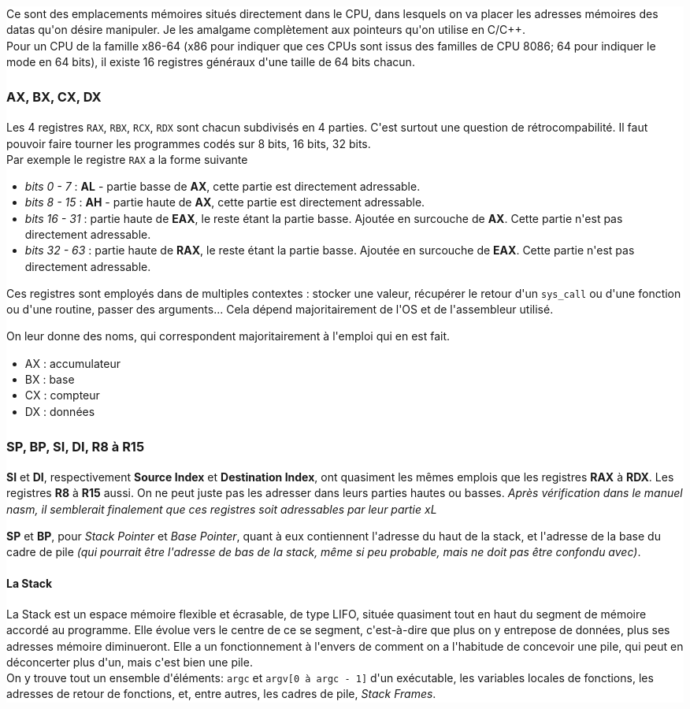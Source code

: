 Ce sont des emplacements mémoires situés directement dans le CPU, dans lesquels on va placer les adresses
mémoires des datas qu'on désire manipuler. Je les amalgame complètement aux pointeurs qu'on utilise en C/C++.  
Pour un CPU de la famille x86-64 (x86 pour indiquer que ces CPUs sont issus des familles de CPU 8086; 64 pour indiquer le mode en 64 bits), il existe 16 registres généraux d'une taille de 64 bits chacun.

### AX, BX, CX, DX

Les 4 registres `RAX`, `RBX`, `RCX`, `RDX` sont chacun subdivisés en 4 parties. C'est surtout une question de
rétrocompabilité. Il faut pouvoir faire tourner les programmes codés sur 8 bits, 16 bits, 32 bits.  
Par exemple le registre `RAX` a la forme suivante
- *bits 0 - 7* : **AL** - partie basse de **AX**, cette partie est directement adressable.
- *bits 8 - 15* : **AH** - partie haute de **AX**, cette partie est directement adressable.
- *bits 16 - 31* : partie haute de **EAX**, le reste étant la partie basse. Ajoutée en surcouche de **AX**. Cette partie n'est pas directement adressable.
- *bits 32 - 63* : partie haute de **RAX**, le reste étant la partie basse. Ajoutée en surcouche de **EAX**. Cette partie n'est pas directement adressable.

Ces registres sont employés dans de multiples contextes : stocker une valeur, récupérer le retour d'un
`sys_call` ou d'une fonction ou d'une routine, passer des arguments... Cela dépend majoritairement de l'OS et de l'assembleur utilisé.

On leur donne des noms, qui correspondent majoritairement à l'emploi qui en est fait.
- AX : accumulateur
- BX : base
- CX : compteur
- DX : données

### SP, BP, SI, DI, R8 à R15

**SI** et **DI**, respectivement **Source Index** et **Destination Index**, ont quasiment les mêmes emplois
que les registres **RAX** à **RDX**. Les registres **R8** à **R15** aussi. 
On ne peut juste pas les adresser dans leurs parties hautes ou basses. *Après vérification dans le manuel nasm, il semblerait finalement que ces registres soit adressables par leur partie xL*

**SP** et **BP**, pour *Stack Pointer* et *Base Pointer*, quant à eux contiennent l'adresse du haut de la
stack, 
et l'adresse de la base du cadre de pile *(qui pourrait être l'adresse de bas de la stack, même si peu
        probable, mais ne doit pas être confondu avec)*.

#### La Stack

La Stack est un espace mémoire flexible et écrasable, de type LIFO, située quasiment tout en haut du segment de mémoire
accordé au programme. Elle évolue vers le centre de ce se segment, c'est-à-dire que plus on y entrepose de
données, plus ses adresses mémoire diminueront. Elle a un fonctionnement à l'envers de comment on a l'habitude de concevoir une pile, qui peut en déconcerter plus d'un, mais c'est bien une pile.    
On y trouve tout un ensemble d'éléments: `argc` et `argv[0 à argc - 1]` d'un exécutable, les variables locales
de fonctions, les adresses de retour de fonctions, et, entre autres, les cadres de pile, *Stack Frames*.
